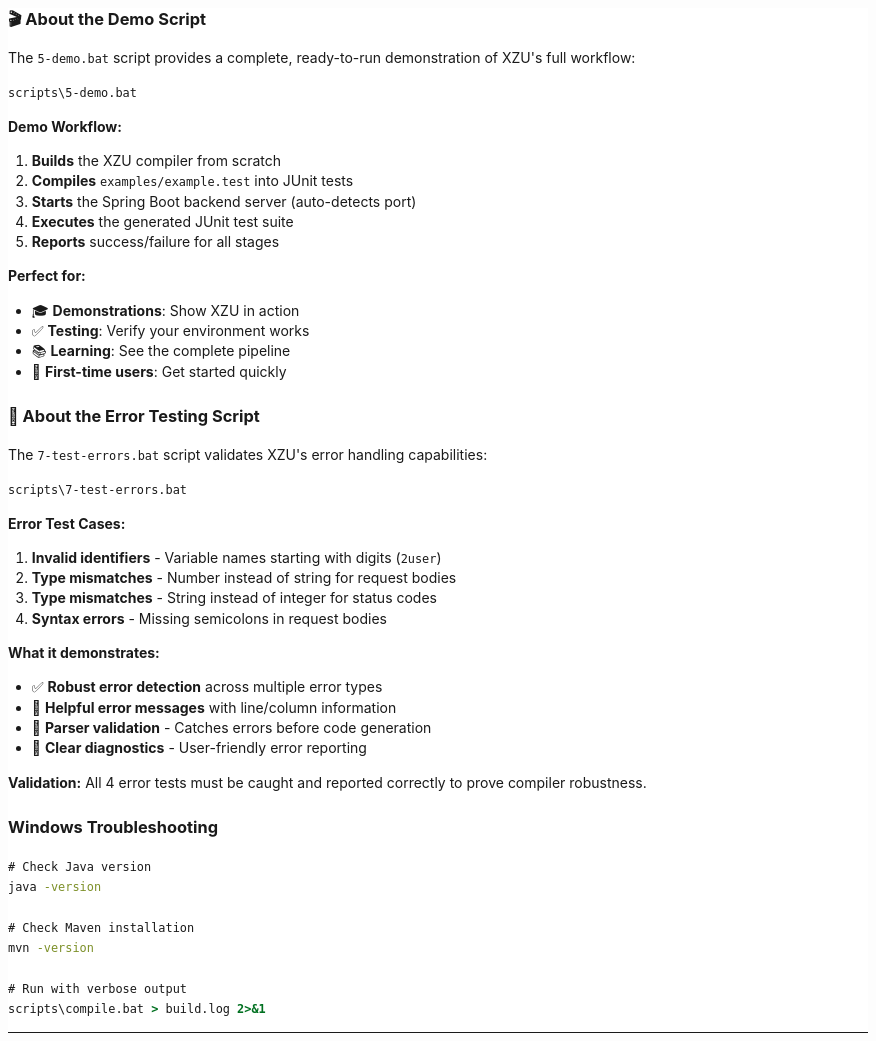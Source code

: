 ### **🎬 About the Demo Script**
The `5-demo.bat` script provides a complete, ready-to-run demonstration of XZU's full workflow:

```cmd
scripts\5-demo.bat
```

**Demo Workflow:**
1. **Builds** the XZU compiler from scratch
2. **Compiles** `examples/example.test` into JUnit tests
3. **Starts** the Spring Boot backend server (auto-detects port)
4. **Executes** the generated JUnit test suite
5. **Reports** success/failure for all stages

**Perfect for:**
- 🎓 **Demonstrations**: Show XZU in action
- ✅ **Testing**: Verify your environment works
- 📚 **Learning**: See the complete pipeline
- 🎯 **First-time users**: Get started quickly

### **🧪 About the Error Testing Script**
The `7-test-errors.bat` script validates XZU's error handling capabilities:

```cmd
scripts\7-test-errors.bat
```

**Error Test Cases:**
1. **Invalid identifiers** - Variable names starting with digits (`2user`)
2. **Type mismatches** - Number instead of string for request bodies
3. **Type mismatches** - String instead of integer for status codes
4. **Syntax errors** - Missing semicolons in request bodies

**What it demonstrates:**
- ✅ **Robust error detection** across multiple error types
- 📍 **Helpful error messages** with line/column information
- 🎯 **Parser validation** - Catches errors before code generation
- 📝 **Clear diagnostics** - User-friendly error reporting

**Validation:** All 4 error tests must be caught and reported correctly to prove compiler robustness.

### **Windows Troubleshooting**
```cmd
# Check Java version
java -version

# Check Maven installation
mvn -version

# Run with verbose output
scripts\compile.bat > build.log 2>&1
```

---
